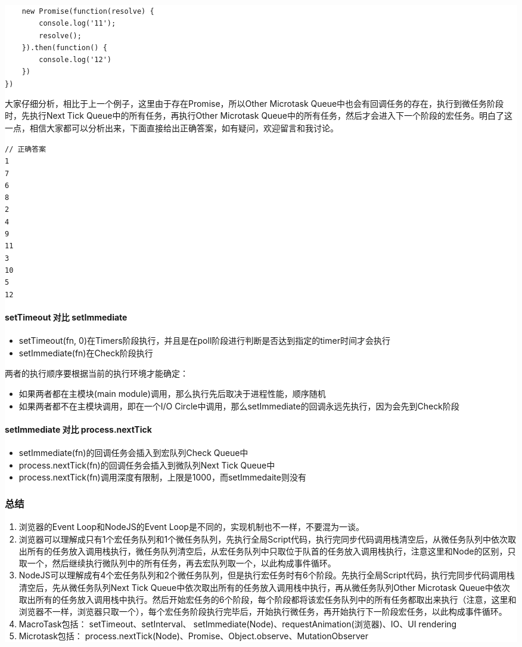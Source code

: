 ```
    new Promise(function(resolve) {
        console.log('11');
        resolve();
    }).then(function() {
        console.log('12')
    })
})
```

大家仔细分析，相比于上一个例子，这里由于存在Promise，所以Other Microtask Queue中也会有回调任务的存在，执行到微任务阶段时，先执行Next Tick Queue中的所有任务，再执行Other Microtask Queue中的所有任务，然后才会进入下一个阶段的宏任务。明白了这一点，相信大家都可以分析出来，下面直接给出正确答案，如有疑问，欢迎留言和我讨论。

```
// 正确答案
1
7
6
8
2
4
9
11
3
10
5
12
```

#### setTimeout 对比 setImmediate

- setTimeout(fn, 0)在Timers阶段执行，并且是在poll阶段进行判断是否达到指定的timer时间才会执行
- setImmediate(fn)在Check阶段执行

两者的执行顺序要根据当前的执行环境才能确定：

- 如果两者都在主模块(main module)调用，那么执行先后取决于进程性能，顺序随机
- 如果两者都不在主模块调用，即在一个I/O Circle中调用，那么setImmediate的回调永远先执行，因为会先到Check阶段

#### setImmediate 对比 process.nextTick

- setImmediate(fn)的回调任务会插入到宏队列Check Queue中
- process.nextTick(fn)的回调任务会插入到微队列Next Tick Queue中
- process.nextTick(fn)调用深度有限制，上限是1000，而setImmedaite则没有

### 总结

1. 浏览器的Event Loop和NodeJS的Event Loop是不同的，实现机制也不一样，不要混为一谈。
2. 浏览器可以理解成只有1个宏任务队列和1个微任务队列，先执行全局Script代码，执行完同步代码调用栈清空后，从微任务队列中依次取出所有的任务放入调用栈执行，微任务队列清空后，从宏任务队列中只取位于队首的任务放入调用栈执行，注意这里和Node的区别，只取一个，然后继续执行微队列中的所有任务，再去宏队列取一个，以此构成事件循环。
3. NodeJS可以理解成有4个宏任务队列和2个微任务队列，但是执行宏任务时有6个阶段。先执行全局Script代码，执行完同步代码调用栈清空后，先从微任务队列Next Tick Queue中依次取出所有的任务放入调用栈中执行，再从微任务队列Other Microtask Queue中依次取出所有的任务放入调用栈中执行。然后开始宏任务的6个阶段，每个阶段都将该宏任务队列中的所有任务都取出来执行（注意，这里和浏览器不一样，浏览器只取一个），每个宏任务阶段执行完毕后，开始执行微任务，再开始执行下一阶段宏任务，以此构成事件循环。
4. MacroTask包括： setTimeout、setInterval、 setImmediate(Node)、requestAnimation(浏览器)、IO、UI rendering
5. Microtask包括： process.nextTick(Node)、Promise、Object.observe、MutationObserver

